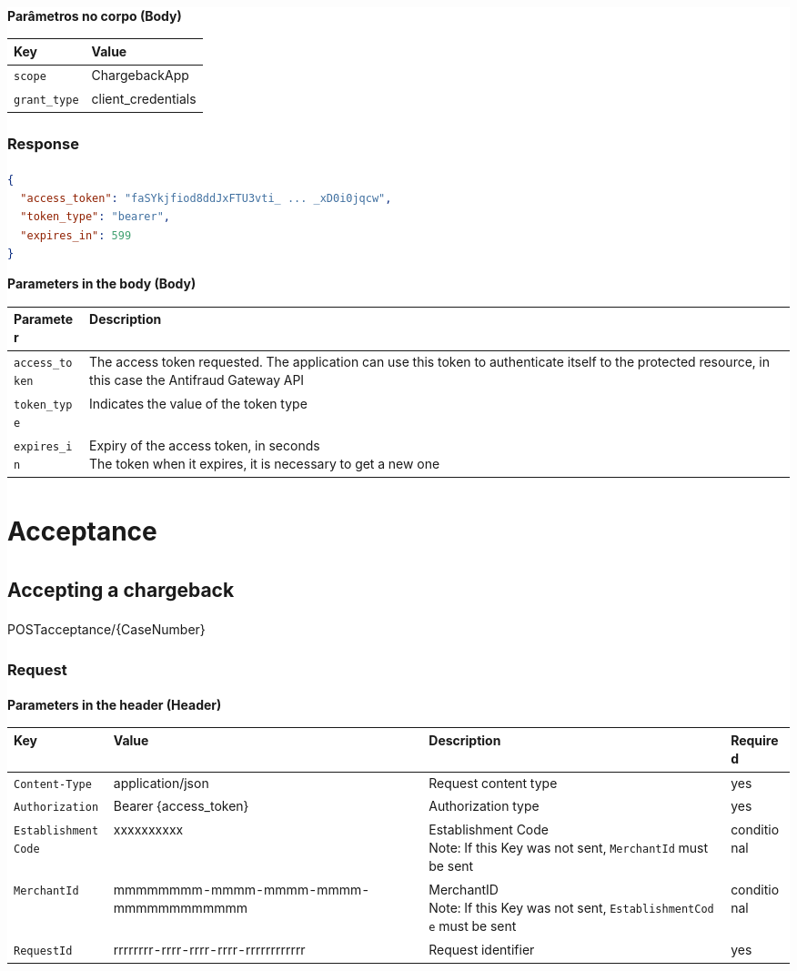 **Parâmetros no corpo (Body)**

|Key|Value|
|:-|:-|
|`scope`|ChargebackApp|
|`grant_type`|client_credentials|

### Response

``` json
{
  "access_token": "faSYkjfiod8ddJxFTU3vti_ ... _xD0i0jqcw",
  "token_type": "bearer",
  "expires_in": 599
}
```

**Parameters in the body (Body)**

|Parameter|Description|
|:-|:-|
|`access_token`|The access token requested. The application can use this token to authenticate itself to the protected resource, in this case the Antifraud Gateway API|
|`token_type`|Indicates the value of the token type|
|`expires_in`|Expiry of the access token, in seconds <br/> The token when it expires, it is necessary to get a new one|

# Acceptance

## Accepting a chargeback

<aside class="request"><span class="method post">POST</span><span class="endpoint">acceptance/{CaseNumber}</span></aside>

### Request

**Parameters in the header (Header)**

|Key|Value|Description|Required|
|:-|:-|:-|:-|
|`Content-Type`|application/json|Request content type|yes|
|`Authorization`|Bearer {access_token}|Authorization type|yes|
|`EstablishmentCode`|xxxxxxxxxx|Establishment Code <br/> Note: If this Key was not sent, `MerchantId` must be sent|conditional|
|`MerchantId`|mmmmmmmm-mmmm-mmmm-mmmm-mmmmmmmmmmmm|MerchantID <br/> Note: If this Key was not sent, `EstablishmentCode` must be sent|conditional|
|`RequestId`|rrrrrrrr-rrrr-rrrr-rrrr-rrrrrrrrrrrr|Request identifier|yes|
